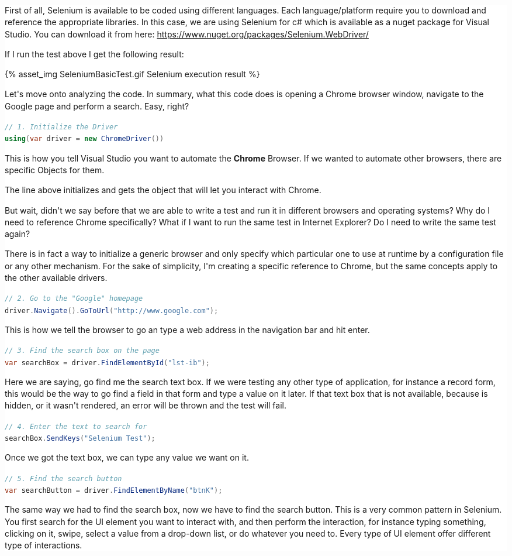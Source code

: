 First of all, Selenium is available to be coded using different languages. Each language/platform require you to download and reference the appropriate libraries. In this case, we are using Selenium for c# which is available as a nuget package for Visual Studio. You can download it from here: https://www.nuget.org/packages/Selenium.WebDriver/

If I run the test above I get the following result:

{% asset_img SeleniumBasicTest.gif Selenium execution result %}


Let's move onto analyzing the code. In summary, what this code does is opening a Chrome browser window, navigate to the Google page and perform a search. Easy, right?

```c#
// 1. Initialize the Driver
using(var driver = new ChromeDriver())
```
This is how you tell Visual Studio you want to automate the **Chrome** Browser. If we wanted to automate other browsers, there are specific Objects for them.

The line above initializes and gets the object that will let you interact with Chrome. 

But wait, didn't we say before that we are able to write a test and run it in different browsers and operating systems? 
Why do I need to reference Chrome specifically? 
What if I want to run the same test in Internet Explorer? Do I need to write the same test again?

There is in fact a way to initialize a generic browser and only specify which particular one to use at runtime by a configuration file or any other mechanism. 
For the sake of simplicity, I'm creating a specific reference to Chrome, but the same concepts apply to the other available drivers. 

```c#
// 2. Go to the "Google" homepage
driver.Navigate().GoToUrl("http://www.google.com");
```
This is how we tell the browser to go an type a web address in the navigation bar and hit enter. 

```c#
// 3. Find the search box on the page
var searchBox = driver.FindElementById("lst-ib");
```
Here we are saying, go find me the search text box. 
If we were testing any other type of application, for instance a record form, this would be the way to go find a field in that form and type a value on it later.
If that text box that is not available, because is hidden, or it wasn't rendered, an error will be thrown and the test will fail. 

```c#
// 4. Enter the text to search for
searchBox.SendKeys("Selenium Test");
```
Once we got the text box, we can type any value we want on it.

```c#
// 5. Find the search button
var searchButton = driver.FindElementByName("btnK");
```
The same way we had to find the search box, now we have to find the search button. This is a very common pattern in Selenium. You first search for the UI element you want to interact with, and then perform the interaction, for instance typing something, clicking on it, swipe, select a value from a drop-down list, or do whatever you need to. Every type of UI element offer different type of interactions.
